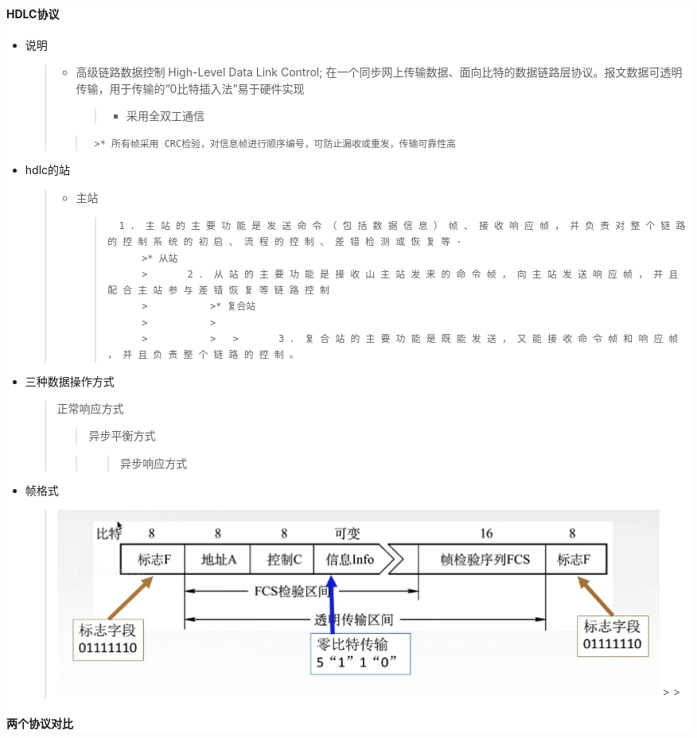 

#### **HDLC协议**

* 说明

   >* 高级链路数据控制 High-Level Data Link Control; 在一个同步网上传输数据、面向比特的数据链路层协议。报文数据可透明传输，用于传输的“0比特插入法”易于硬件实现
   >	
   >	>* 采用全双工通信
   > >  	
   > >  	>* 所有帧采用 CRC检验，对信息帧进行顺序编号，可防止漏收或重发，传输可靠性高

* hdlc的站

   >* 主站
   > 	>  		1 ． 主 站 的 主 要 功 能 是 发 送 命 令 （ 包 括 数 据 信 息 ） 帧 、 接 收 响 应 帧 ， 并 负 责 对 整 个 链 路 的 控 制 系 统 的 初 启 、 流 程 的 控 制 、 差 错 检 测 或 恢 复 等 · 
   > 	>  		   	>* 从站
   > 	>  		 	>  		2 ． 从 站 的 主 要 功 能 是 接 收 山 主 站 发 来 的 命 令 帧 ， 向 主 站 发 送 响 应 帧 ， 并 且 配 合 主 站 参 与 差 错 恢 复 等 链 路 控 制 
   > 	>  		 	>  		 	>* 复合站
   > 	>  		 	>  		 	>  	
   > 	>  		 	>  		 	>  	>  		3 ． 复 合 站 的 主 要 功 能 是 既 能 发 送 ， 又 能 接 收 命 令 帧 和 响 应 帧 ， 并 且 负 责 整 个 链 路 的 控 制 。

* 三种数据操作方式

   >正常响应方式
   >	>异步平衡方式
   >	>
   >
   > 	>  	>异步响应方式

* 帧格式

  	>![1562939148969](计算机网络基础.assets/1562939148969.png)
    	>
    	>

#### 两个协议对比
